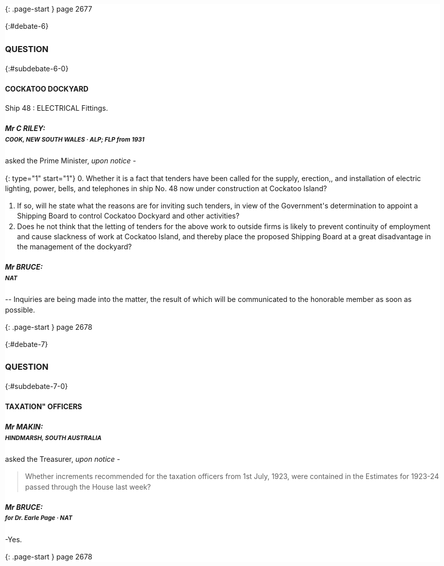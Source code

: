 {: .page-start }
page 2677

{:#debate-6}
### QUESTION

{:#subdebate-6-0}
#### COCKATOO DOCKYARD

Ship 48 : ELECTRICAL Fittings. 

##### Mr C RILEY:<br><small class="text-muted">COOK, NEW SOUTH WALES &middot; ALP; FLP from 1931</small>

asked the Prime Minister,  *upon notice -* 

{: type="1" start="1"}
0. Whether it is a fact that tenders have been called for the supply, erection,, and installation of electric lighting, power, bells, and telephones in ship No. 48 now under construction at Cockatoo Island? 
1. If so, will he state what the reasons are for inviting such tenders, in view of the Government's determination to appoint a Shipping Board to control Cockatoo Dockyard and other activities? 
2. Does he not think that the letting of tenders for the above work to outside firms is likely to prevent continuity of employment and cause slackness of work at Cockatoo Island, and thereby place the proposed Shipping Board at a great disadvantage in the management of the dockyard? 

##### Mr BRUCE:<br><small class="text-muted">NAT</small>

-- Inquiries are being made into the matter, the result of which will be communicated to the honorable member as soon as possible. 

{: .page-start }
page 2678

{:#debate-7}
### QUESTION

{:#subdebate-7-0}
#### TAXATION" OFFICERS

##### Mr MAKIN:<br><small class="text-muted">HINDMARSH, SOUTH AUSTRALIA</small>

asked the Treasurer,  *upon notice -* 

  >Whether increments recommended for the taxation officers from 1st July, 1923, were contained in the Estimates for 1923-24 passed through the House last week? 

##### Mr BRUCE:<br><small class="text-muted">for Dr. Earle Page &middot; NAT</small>

-Yes. 

{: .page-start }
page 2678
